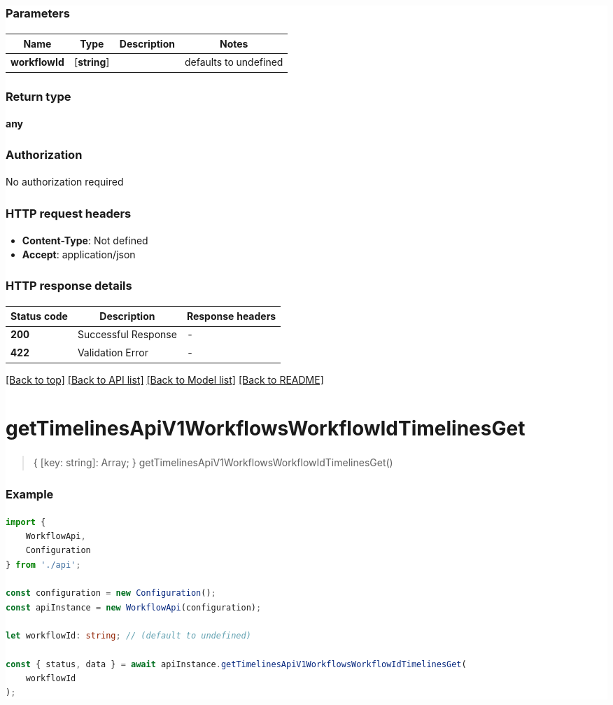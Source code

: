 ### Parameters

|Name | Type | Description  | Notes|
|------------- | ------------- | ------------- | -------------|
| **workflowId** | [**string**] |  | defaults to undefined|


### Return type

**any**

### Authorization

No authorization required

### HTTP request headers

 - **Content-Type**: Not defined
 - **Accept**: application/json


### HTTP response details
| Status code | Description | Response headers |
|-------------|-------------|------------------|
|**200** | Successful Response |  -  |
|**422** | Validation Error |  -  |

[[Back to top]](#) [[Back to API list]](../README.md#documentation-for-api-endpoints) [[Back to Model list]](../README.md#documentation-for-models) [[Back to README]](../README.md)

# **getTimelinesApiV1WorkflowsWorkflowIdTimelinesGet**
> { [key: string]: Array<any>; } getTimelinesApiV1WorkflowsWorkflowIdTimelinesGet()


### Example

```typescript
import {
    WorkflowApi,
    Configuration
} from './api';

const configuration = new Configuration();
const apiInstance = new WorkflowApi(configuration);

let workflowId: string; // (default to undefined)

const { status, data } = await apiInstance.getTimelinesApiV1WorkflowsWorkflowIdTimelinesGet(
    workflowId
);
```
